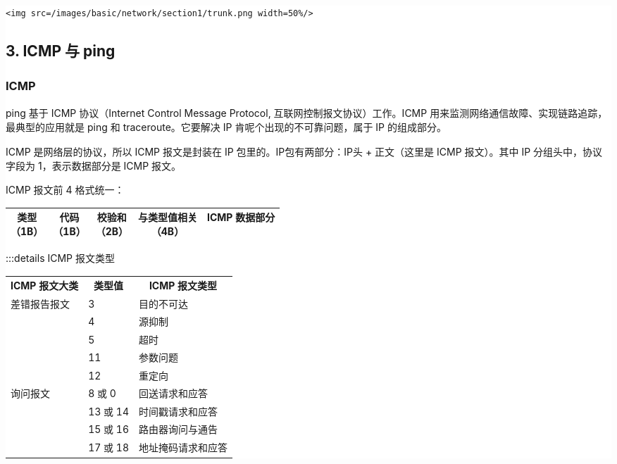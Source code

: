     <img src=/images/basic/network/section1/trunk.png width=50%/>
</div>



## 3. ICMP 与 ping

### ICMP

ping 基于 ICMP 协议（Internet Control Message Protocol, 互联网控制报文协议）工作。ICMP 用来监测网络通信故障、实现链路追踪，最典型的应用就是 ping 和 traceroute。它要解决 IP 肯呢个出现的不可靠问题，属于 IP 的组成部分。

ICMP 是网络层的协议，所以 ICMP 报文是封装在 IP 包里的。IP包有两部分：IP头 + 正文（这里是 ICMP 报文）。其中 IP 分组头中，协议字段为 1，表示数据部分是 ICMP 报文。

ICMP 报文前 4 格式统一：

|类型<br>（1B）|代码<br>（1B）|校验和<br>（2B）|与类型值相关<br>（4B）|ICMP 数据部分|
|:-:|:-:|:-:|:-:|:-:|


:::details ICMP 报文类型
<table>
    <tr><th>ICMP 报文大类</th><th>类型值</th><th>ICMP 报文类型</th></tr>
    <tr><td rowspan="5">差错报告报文</td><td>3</td><td>目的不可达</td></tr>
    <tr><td>4</td><td>源抑制</td></tr>
    <tr><td>5</td><td>超时</td></tr>
    <tr><td>11</td><td>参数问题</td></tr>
    <tr><td>12</td><td>重定向</td></tr>
    <tr><td rowspan="4">询问报文</td><td>8 或 0</td><td>回送请求和应答</td></tr>
    <tr><td>13 或 14</td><td>时间戳请求和应答</td></tr>
    <tr><td>15 或 16</td><td>路由器询问与通告</td></tr>
    <tr><td>17 或 18</td><td>地址掩码请求和应答</td></tr>
</table>
